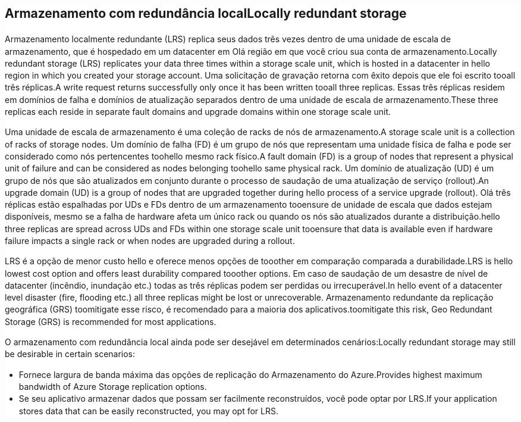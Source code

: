 ## <a name="locally-redundant-storage"></a><span data-ttu-id="dd876-141">Armazenamento com redundância local</span><span class="sxs-lookup"><span data-stu-id="dd876-141">Locally redundant storage</span></span>
<span data-ttu-id="dd876-142">Armazenamento localmente redundante (LRS) replica seus dados três vezes dentro de uma unidade de escala de armazenamento, que é hospedado em um datacenter em Olá região em que você criou sua conta de armazenamento.</span><span class="sxs-lookup"><span data-stu-id="dd876-142">Locally redundant storage (LRS) replicates your data three times within a storage scale unit, which is hosted in a datacenter in hello region in which you created your storage account.</span></span> <span data-ttu-id="dd876-143">Uma solicitação de gravação retorna com êxito depois que ele foi escrito tooall três réplicas.</span><span class="sxs-lookup"><span data-stu-id="dd876-143">A write request returns successfully only once it has been written tooall three replicas.</span></span> <span data-ttu-id="dd876-144">Essas três réplicas residem em domínios de falha e domínios de atualização separados dentro de uma unidade de escala de armazenamento.</span><span class="sxs-lookup"><span data-stu-id="dd876-144">These three replicas each reside in separate fault domains and upgrade domains within one storage scale unit.</span></span>

<span data-ttu-id="dd876-145">Uma unidade de escala de armazenamento é uma coleção de racks de nós de armazenamento.</span><span class="sxs-lookup"><span data-stu-id="dd876-145">A storage scale unit is a collection of racks of storage nodes.</span></span> <span data-ttu-id="dd876-146">Um domínio de falha (FD) é um grupo de nós que representam uma unidade física de falha e pode ser considerado como nós pertencentes toohello mesmo rack físico.</span><span class="sxs-lookup"><span data-stu-id="dd876-146">A fault domain (FD) is a group of nodes that represent a physical unit of failure and can be considered as nodes belonging toohello same physical rack.</span></span> <span data-ttu-id="dd876-147">Um domínio de atualização (UD) é um grupo de nós que são atualizados em conjunto durante o processo de saudação de uma atualização de serviço (rollout).</span><span class="sxs-lookup"><span data-stu-id="dd876-147">An upgrade domain (UD) is a group of nodes that are upgraded together during hello process of a service upgrade (rollout).</span></span> <span data-ttu-id="dd876-148">Olá três réplicas estão espalhadas por UDs e FDs dentro de um armazenamento tooensure de unidade de escala que dados estejam disponíveis, mesmo se a falha de hardware afeta um único rack ou quando os nós são atualizados durante a distribuição.</span><span class="sxs-lookup"><span data-stu-id="dd876-148">hello three replicas are spread across UDs and FDs within one storage scale unit tooensure that data is available even if hardware failure impacts a single rack or when nodes are upgraded during a rollout.</span></span>

<span data-ttu-id="dd876-149">LRS é a opção de menor custo hello e oferece menos opções de tooother em comparação comparada a durabilidade.</span><span class="sxs-lookup"><span data-stu-id="dd876-149">LRS is hello lowest cost option and offers least durability compared tooother options.</span></span> <span data-ttu-id="dd876-150">Em caso de saudação de um desastre de nível de datacenter (incêndio, inundação etc.) todas as três réplicas podem ser perdidas ou irrecuperável.</span><span class="sxs-lookup"><span data-stu-id="dd876-150">In hello event of a datacenter level disaster (fire, flooding etc.) all three replicas might be lost or unrecoverable.</span></span> <span data-ttu-id="dd876-151">Armazenamento redundante da replicação geográfica (GRS) toomitigate esse risco, é recomendado para a maioria dos aplicativos.</span><span class="sxs-lookup"><span data-stu-id="dd876-151">toomitigate this risk, Geo Redundant Storage (GRS) is recommended for most applications.</span></span>

<span data-ttu-id="dd876-152">O armazenamento com redundância local ainda pode ser desejável em determinados cenários:</span><span class="sxs-lookup"><span data-stu-id="dd876-152">Locally redundant storage may still be desirable in certain scenarios:</span></span>

* <span data-ttu-id="dd876-153">Fornece largura de banda máxima das opções de replicação do Armazenamento do Azure.</span><span class="sxs-lookup"><span data-stu-id="dd876-153">Provides highest maximum bandwidth of Azure Storage replication options.</span></span>
* <span data-ttu-id="dd876-154">Se seu aplicativo armazenar dados que possam ser facilmente reconstruídos, você pode optar por LRS.</span><span class="sxs-lookup"><span data-stu-id="dd876-154">If your application stores data that can be easily reconstructed, you may opt for LRS.</span></span>